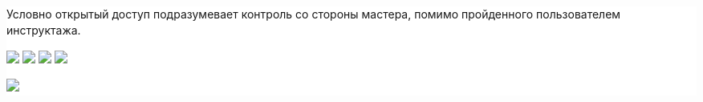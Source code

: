 Условно открытый доступ подразумевает контроль со стороны мастера, помимо пройденного пользователем инструктажа.

<youtube-embed link="https://www.youtube.com/watch?v=ievafBILu-s" />

![](./images/W5ELPvmnWgE.jpg)
![](./images/xYEe2fDQI0g.jpg)
![](./images/zS0PSWx6oc0.jpg)
![](./images/zvrmFiYe8uI.jpg)

![](./images/_BWTUnF0sKw.jpg)
